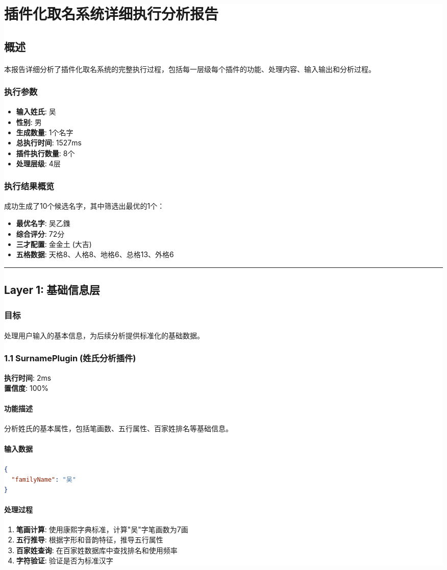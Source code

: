 # 插件化取名系统详细执行分析报告

## 概述

本报告详细分析了插件化取名系统的完整执行过程，包括每一层级每个插件的功能、处理内容、输入输出和分析过程。

### 执行参数
- **输入姓氏**: 吴
- **性别**: 男
- **生成数量**: 1个名字
- **总执行时间**: 1527ms
- **插件执行数量**: 8个
- **处理层级**: 4层

### 执行结果概览
成功生成了10个候选名字，其中筛选出最优的1个：
- **最优名字**: 吴乙鏶
- **综合评分**: 72分
- **三才配置**: 金金土 (大吉)
- **五格数据**: 天格8、人格8、地格6、总格13、外格6

---

## Layer 1: 基础信息层

### 目标
处理用户输入的基本信息，为后续分析提供标准化的基础数据。

### 1.1 SurnamePlugin (姓氏分析插件)

**执行时间**: 2ms  
**置信度**: 100%

#### 功能描述
分析姓氏的基本属性，包括笔画数、五行属性、百家姓排名等基础信息。

#### 输入数据
```json
{
  "familyName": "吴"
}
```

#### 处理过程
1. **笔画计算**: 使用康熙字典标准，计算"吴"字笔画数为7画
2. **五行推导**: 根据字形和音韵特征，推导五行属性
3. **百家姓查询**: 在百家姓数据库中查找排名和使用频率
4. **字符验证**: 验证是否为标准汉字
